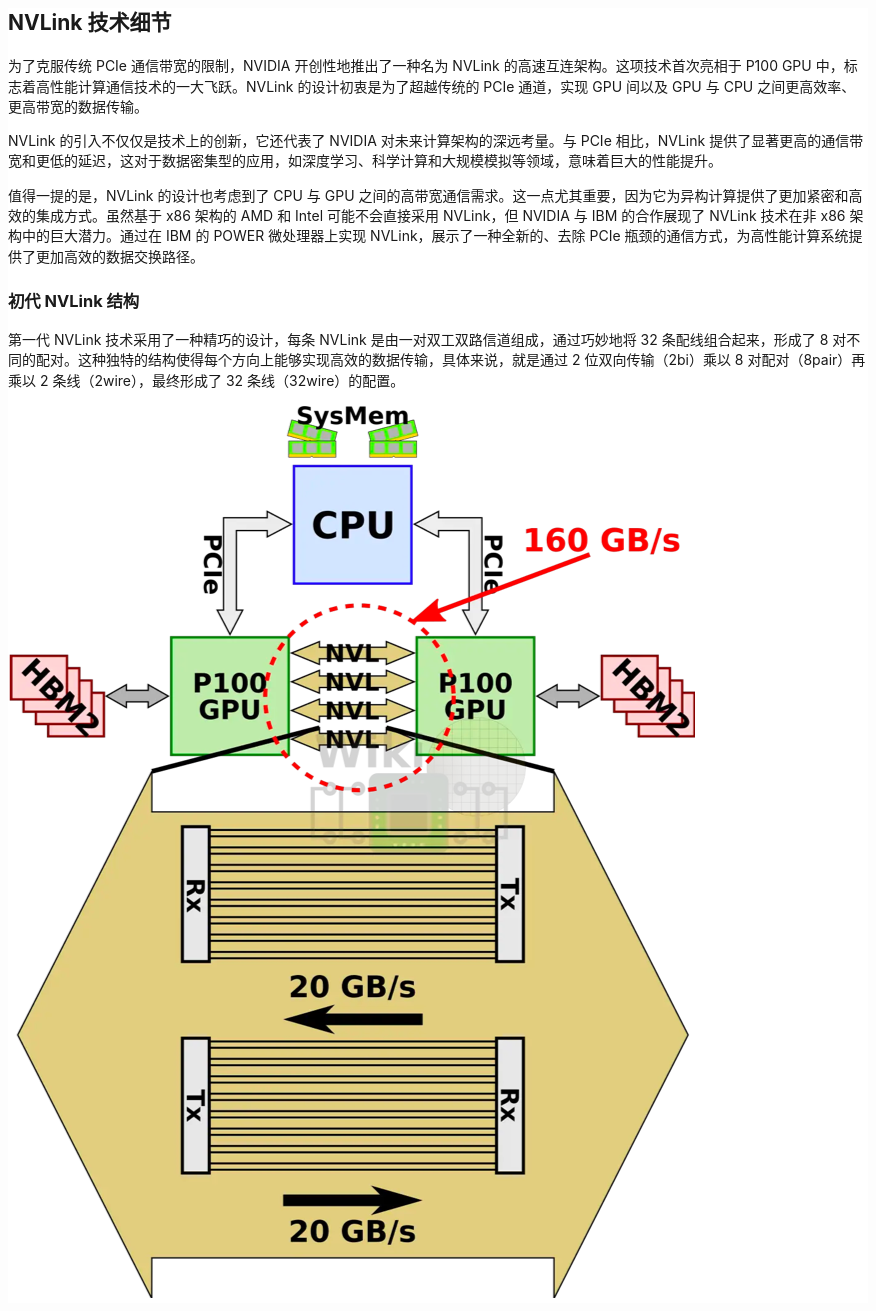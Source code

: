 ## NVLink 技术细节

为了克服传统 PCIe 通信带宽的限制，NVIDIA 开创性地推出了一种名为 NVLink 的高速互连架构。这项技术首次亮相于 P100 GPU 中，标志着高性能计算通信技术的一大飞跃。NVLink 的设计初衷是为了超越传统的 PCIe 通道，实现 GPU 间以及 GPU 与 CPU 之间更高效率、更高带宽的数据传输。

NVLink 的引入不仅仅是技术上的创新，它还代表了 NVIDIA 对未来计算架构的深远考量。与 PCIe 相比，NVLink 提供了显著更高的通信带宽和更低的延迟，这对于数据密集型的应用，如深度学习、科学计算和大规模模拟等领域，意味着巨大的性能提升。

值得一提的是，NVLink 的设计也考虑到了 CPU 与 GPU 之间的高带宽通信需求。这一点尤其重要，因为它为异构计算提供了更加紧密和高效的集成方式。虽然基于 x86 架构的 AMD 和 Intel 可能不会直接采用 NVLink，但 NVIDIA 与 IBM 的合作展现了 NVLink 技术在非 x86 架构中的巨大潜力。通过在 IBM 的 POWER 微处理器上实现 NVLink，展示了一种全新的、去除 PCIe 瓶颈的通信方式，为高性能计算系统提供了更加高效的数据交换路径。

### 初代 NVLink 结构

第一代 NVLink 技术采用了一种精巧的设计，每条 NVLink 是由一对双工双路信道组成，通过巧妙地将 32 条配线组合起来，形成了 8 对不同的配对。这种独特的结构使得每个方向上能够实现高效的数据传输，具体来说，就是通过 2 位双向传输（2bi）乘以 8 对配对（8pair）再乘以 2 条线（2wire），最终形成了 32 条线（32wire）的配置。

![第一代 NVLink 结构详析](images/05DeepNvlink06.png)
